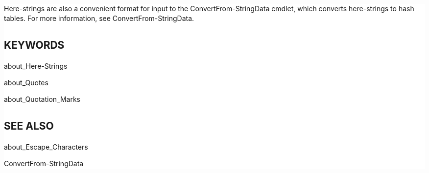  Here\-strings are also a convenient format for input to the ConvertFrom\-StringData cmdlet, which converts here\-strings to hash tables. For more information, see ConvertFrom\-StringData.  
  
## KEYWORDS  
 about\_Here\-Strings  
  
 about\_Quotes  
  
 about\_Quotation\_Marks  
  
## SEE ALSO  
 about\_Escape\_Characters  
  
 ConvertFrom\-StringData

